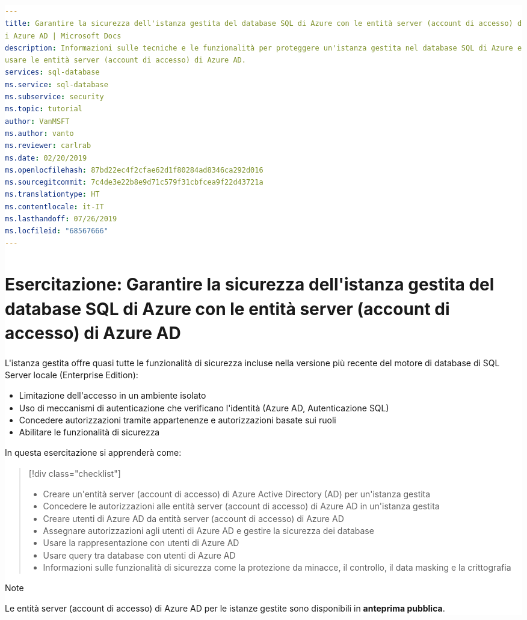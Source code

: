 ```yaml
---
title: Garantire la sicurezza dell'istanza gestita del database SQL di Azure con le entità server (account di accesso) di Azure AD | Microsoft Docs
description: Informazioni sulle tecniche e le funzionalità per proteggere un'istanza gestita nel database SQL di Azure e usare le entità server (account di accesso) di Azure AD.
services: sql-database
ms.service: sql-database
ms.subservice: security
ms.topic: tutorial
author: VanMSFT
ms.author: vanto
ms.reviewer: carlrab
ms.date: 02/20/2019
ms.openlocfilehash: 87bd22ec4f2cfae62d1f80284ad8346ca292d016
ms.sourcegitcommit: 7c4de3e22b8e9d71c579f31cbfcea9f22d43721a
ms.translationtype: HT
ms.contentlocale: it-IT
ms.lasthandoff: 07/26/2019
ms.locfileid: "68567666"
---
```

# <a name="tutorial-managed-instance-security-in-azure-sql-database-using-azure-ad-server-principals-logins"></a>Esercitazione: Garantire la sicurezza dell'istanza gestita del database SQL di Azure con le entità server (account di accesso) di Azure AD

L'istanza gestita offre quasi tutte le funzionalità di sicurezza incluse nella versione più recente del motore di database di SQL Server locale (Enterprise Edition):

- Limitazione dell'accesso in un ambiente isolato
- Uso di meccanismi di autenticazione che verificano l'identità (Azure AD, Autenticazione SQL)
- Concedere autorizzazioni tramite appartenenze e autorizzazioni basate sui ruoli
- Abilitare le funzionalità di sicurezza

In questa esercitazione si apprenderà come:

> [!div class="checklist"]
> - Creare un'entità server (account di accesso) di Azure Active Directory (AD) per un'istanza gestita
> - Concedere le autorizzazioni alle entità server (account di accesso) di Azure AD in un'istanza gestita
> - Creare utenti di Azure AD da entità server (account di accesso) di Azure AD
> - Assegnare autorizzazioni agli utenti di Azure AD e gestire la sicurezza dei database
> - Usare la rappresentazione con utenti di Azure AD
> - Usare query tra database con utenti di Azure AD
> - Informazioni sulle funzionalità di sicurezza come la protezione da minacce, il controllo, il data masking e la crittografia

> [!NOTE]
> Le entità server (account di accesso) di Azure AD per le istanze gestite sono disponibili in **anteprima pubblica**.
